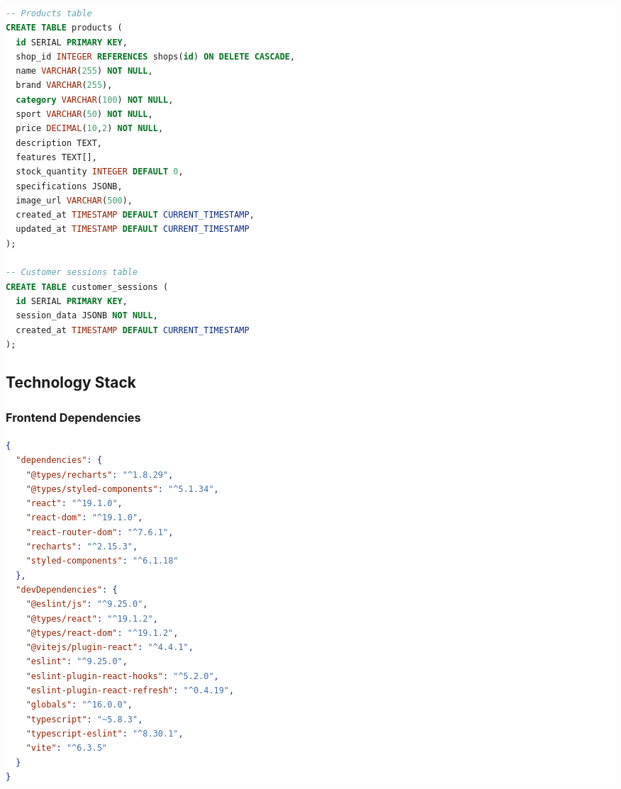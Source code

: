 ```sql
-- Products table
CREATE TABLE products (
  id SERIAL PRIMARY KEY,
  shop_id INTEGER REFERENCES shops(id) ON DELETE CASCADE,
  name VARCHAR(255) NOT NULL,
  brand VARCHAR(255),
  category VARCHAR(100) NOT NULL,
  sport VARCHAR(50) NOT NULL,
  price DECIMAL(10,2) NOT NULL,
  description TEXT,
  features TEXT[],
  stock_quantity INTEGER DEFAULT 0,
  specifications JSONB,
  image_url VARCHAR(500),
  created_at TIMESTAMP DEFAULT CURRENT_TIMESTAMP,
  updated_at TIMESTAMP DEFAULT CURRENT_TIMESTAMP
);

-- Customer sessions table
CREATE TABLE customer_sessions (
  id SERIAL PRIMARY KEY,
  session_data JSONB NOT NULL,
  created_at TIMESTAMP DEFAULT CURRENT_TIMESTAMP
);
```

## Technology Stack

### Frontend Dependencies
```json
{
  "dependencies": {
    "@types/recharts": "^1.8.29",
    "@types/styled-components": "^5.1.34",
    "react": "^19.1.0",
    "react-dom": "^19.1.0",
    "react-router-dom": "^7.6.1",
    "recharts": "^2.15.3",
    "styled-components": "^6.1.18"
  },
  "devDependencies": {
    "@eslint/js": "^9.25.0",
    "@types/react": "^19.1.2",
    "@types/react-dom": "^19.1.2",
    "@vitejs/plugin-react": "^4.4.1",
    "eslint": "^9.25.0",
    "eslint-plugin-react-hooks": "^5.2.0",
    "eslint-plugin-react-refresh": "^0.4.19",
    "globals": "^16.0.0",
    "typescript": "~5.8.3",
    "typescript-eslint": "^8.30.1",
    "vite": "^6.3.5"
  }
}
```
